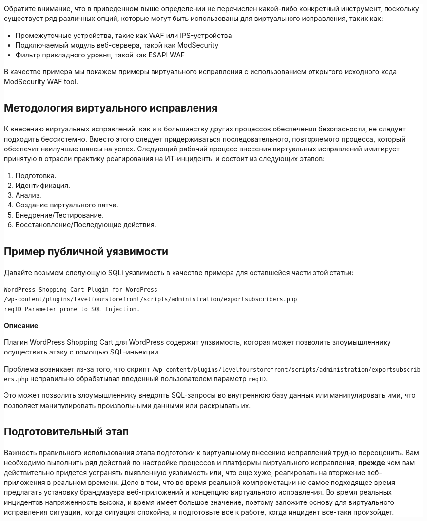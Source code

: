 Обратите внимание, что в приведенном выше определении не перечислен какой-либо конкретный инструмент, поскольку существует ряд различных опций, которые могут быть использованы для виртуального исправления, таких как:

- Промежуточные устройства, такие как WAF или IPS-устройства
- Подключаемый модуль веб-сервера, такой как ModSecurity
- Фильтр прикладного уровня, такой как ESAPI WAF

В качестве примера мы покажем примеры виртуального исправления с использованием открытого исходного кода [ModSecurity WAF tool](http://www.modsecurity.org).

## Методология виртуального исправления

К внесению виртуальных исправлений, как и к большинству других процессов обеспечения безопасности, не следует подходить бессистемно. Вместо этого следует придерживаться последовательного, повторяемого процесса, который обеспечит наилучшие шансы на успех. Следующий рабочий процесс внесения виртуальных исправлений имитирует принятую в отрасли практику реагирования на ИТ-инциденты и состоит из следующих этапов:

1. Подготовка.
2. Идентификация.
3. Анализ.
4. Создание виртуального патча.
5. Внедрение/Тестирование.
6. Восстановление/Последующие действия.

## Пример публичной уязвимости

Давайте возьмем следующую [SQLi уязвимость](https://packetstormsecurity.com/files/119217/WordPress-Shopping-Cart-8.1.14-Shell-Upload-SQL-Injection.html) в качестве примера для оставшейся части этой статьи:

```text
WordPress Shopping Cart Plugin for WordPress
/wp-content/plugins/levelfourstorefront/scripts/administration/exportsubscribers.php
reqID Parameter prone to SQL Injection.
```

**Описание**:

Плагин WordPress Shopping Cart для WordPress содержит уязвимость, которая может позволить злоумышленнику осуществить атаку с помощью SQL-инъекции.

Проблема возникает из-за того, что скрипт `/wp-content/plugins/levelfourstorefront/scripts/administration/exportsubscribers.php` неправильно обрабатывал введенный пользователем параметр `reqID`.

Это может позволить злоумышленнику внедрять SQL-запросы во внутреннюю базу данных или манипулировать ими, что позволяет манипулировать произвольными данными или раскрывать их.

## Подготовительный этап

Важность правильного использования этапа подготовки к виртуальному внесению исправлений трудно переоценить. Вам необходимо выполнить ряд действий по настройке процессов и платформы виртуального исправления, **прежде** чем вам действительно придется устранять выявленную уязвимость или, что еще хуже, реагировать на вторжение веб-приложения в реальном времени. Дело в том, что во время реальной компрометации не самое подходящее время предлагать установку брандмауэра веб-приложений и концепцию виртуального исправления. Во время реальных инцидентов напряженность высока, и время имеет большое значение, поэтому заложите основу для виртуального исправления ситуации, когда ситуация спокойна, и подготовьте все к работе, когда инцидент все-таки произойдет.
